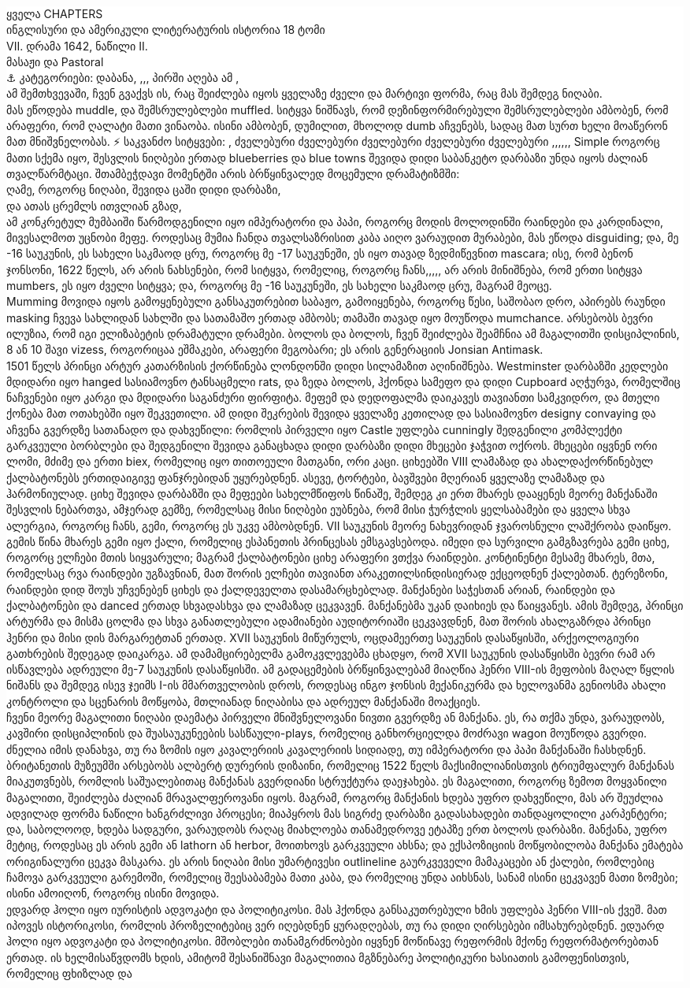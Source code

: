ყველა CHAPTERS<br/>ინგლისური და ამერიკული ლიტერატურის ისტორია 18 ტომი<br/>VII. დრამა 1642, ნაწილი II.<br/>მასაჟი და Pastoral<br/>⚓ კატეგორიები: დაბანა, ,,, პირში აღება ამ ,<br/>ამ შემთხვევაში, ჩვენ გვაქვს ის, რაც შეიძლება იყოს ყველაზე ძველი და მარტივი ფორმა, რაც მას შემდეგ ნიღაბი.<br/>მას ეწოდება muddle, და შემსრულებლები muffled. სიტყვა ნიშნავს, რომ დეზინფორმირებული შემსრულებლები ამბობენ, რომ არაფერი, რომ ღალატი მათი ვინაობა. ისინი ამბობენ, დუმილით, მხოლოდ dumb აჩვენებს, სადაც მათ სურთ ხელი მოაწერონ მათ მნიშვნელობას. ⚡ საკვანძო სიტყვები: , ძველებური ძველებური ძველებური ძველებური ძველებური ,,,,,, Simple როგორც მათი სქემა იყო, შესვლის ნიღბები ერთად blueberries და blue towns შევიდა დიდი საბანკეტო დარბაზი უნდა იყოს ძალიან თვალწარმტაცი. შთამბეჭდავი მომენტში არის ბრწყინვალედ მოცემული დრამატიზმში:<br/>ღამე, როგორც ნიღაბი, შევიდა ცაში დიდი დარბაზი,<br/>და ათას ცრემლს ითვლიან გზად,<br/>ამ კონკრეტულ მუმბაიში წარმოდგენილი იყო იმპერატორი და პაპი, როგორც მოდის მოლოდინში რაინდები და კარდინალი, მივესალმოთ უცნობი მეფე. როდესაც მუმია ჩანდა თვალსაზრისით კაბა აიღო ვარაუდით მურაბები, მას ეწოდა disguiding; და, მე -16 საუკუნის, ეს სახელი საკმაოდ ცრუ, როგორც მე -17 საუკუნეში, ეს იყო თავად ზედმიწევნით mascara; ისე, რომ ბენონ ჯონსონი, 1622 წელს, არ არის ნახსენები, რომ სიტყვა, რომელიც, როგორც ჩანს,,,,, არ არის მინიშნება, რომ ერთი სიტყვა mumbers, ეს იყო ძველი სიტყვა; და, როგორც მე -16 საუკუნეში, ეს სახელი საკმაოდ ცრუ, მაგრამ მეოცე.<br/>Mumming მოვიდა იყოს გამოყენებული განსაკუთრებით საბაჟო, გამოიყენება, როგორც წესი, საშობაო დრო, აპირებს რაუნდი masking ჩვევა სახლიდან სახლში და სათამაშო ერთად ამბობს; თამაში თავად იყო მოუწოდა mumchance. არსებობს ბევრი ილუზია, რომ იგი ელიზაბეტის დრამატული დრამები. ბოლოს და ბოლოს, ჩვენ შეიძლება შეამჩნია ამ მაგალითში დისციპლინის, 8 ან 10 შავი vizess, როგორიცაა ეშმაკები, არაფერი მეგობარი; ეს არის გენერაციის Jonsian Antimask.<br/>1501 წელს პრინცი არტურ კათარზისის ქორწინება ლონდონში დიდი სილამაზით აღინიშნება. Westminster დარბაზში კედლები მდიდარი იყო hanged სასიამოვნო ტანსაცმელი rats, და ზედა ბოლოს, ჰქონდა სამეფო და დიდი Cupboard აღჭურვა, რომელშიც ნაჩვენები იყო კარგი და მდიდარი საგანძური ფირფიტა. მეფემ და დედოფალმა დაიკავეს თავიანთი სამკვიდრო, და მთელი ქონება მათ ოთახებში იყო შეკვეთილი. ამ დიდი შეკრების შევიდა ყველაზე კეთილად და სასიამოვნო designy convaying და აჩვენა გვერდზე სათანადო და დახვეწილი: რომლის პირველი იყო Castle უფლება cunningly შედგენილი კომპლექტი გარკვეული ბორბლები და შედგენილი შევიდა განაცხადა დიდი დარბაზი დიდი მხეცები ჯაჭვით ოქროს. მხეცები იყვნენ ორი ლომი, მძიმე და ერთი biex, რომელიც იყო თითოეული მათგანი, ორი კაცი. ციხეებში VIII ლამაზად და ახალდაქორწინებულ ქალბატონებს ერთიდაიგივე ფანჯრებიდან უყურებდნენ. ასევე, ტორტები, ბავშვები მღერიან ყველაზე ლამაზად და ჰარმონიულად. ციხე შევიდა დარბაზში და მეფეები სახელმწიფოს წინაშე, შემდეგ კი ერთ მხარეს დააყენეს მეორე მანქანაში შესვლის ნებართვა, ამჯერად გემზე, რომელსაც მისი ნიღბები ეუბნება, რომ მისი ჭურჭლის ყელსაბამები და ყველა სხვა ალერგია, როგორც ჩანს, გემი, როგორც ეს უკვე ამბობდნენ. VII საუკუნის მეორე ნახევრიდან ჯვაროსნული ლაშქრობა დაიწყო. გემის წინა მხარეს გემი იყო ქალი, რომელიც ესპანეთის პრინცესას ემსგავსებოდა. იმედი და სურვილი გამგზავრება გემი ციხე, როგორც ელჩები მთის სიყვარული; მაგრამ ქალბატონები ციხე არაფერი ვთქვა რაინდები. კონტინენტი მესამე მხარეს, მთა, რომელსაც რვა რაინდები უგზავნიან, მათ შორის ელჩები თავიანთ არაკეთილსინდისიერად ექცეოდნენ ქალებთან. ტერეზონი, რაინდები დიდ შოუს უჩვენებენ ციხეს და ქალდეველთა დასამარცხებლად. მანქანები საჭესთან არიან, რაინდები და ქალბატონები და danced ერთად სხვადასხვა და ლამაზად ცეკვავენ. მანქანებმა უკან დაიხიეს და წაიყვანეს. ამის შემდეგ, პრინცი არტურმა და მისმა ცოლმა და სხვა განათლებული ადამიანები აუდიტორიაში ცეკვავდნენ, მათ შორის ახალგაზრდა პრინცი ჰენრი და მისი დის მარგარეტთან ერთად. XVII საუკუნის მიწურულს, ოცდამეერთე საუკუნის დასაწყისში, არქეოლოგიური გათხრების შედეგად დაიკარგა. ამ დამამცირებელმა გამოკვლევებმა ცხადყო, რომ XVII საუკუნის დასაწყისში ბევრი რამ არ ისწავლება ადრეული მე-7 საუკუნის დასაწყისში. ამ გადაცემების ბრწყინვალებამ მიაღწია ჰენრი VIII-ის მეფობის მაღალ წყლის ნიშანს და შემდეგ ისევ ჯეიმს I-ის მმართველობის დროს, როდესაც ინგო ჯონსის მექანიკურმა და ხელოვანმა გენიოსმა ახალი კონტროლი და სცენარის მოწყობა, მთლიანად ნიღაბისა და ადრეულ მანქანაში მოაქციეს.<br/>ჩვენი მეორე მაგალითი ნიღაბი დაემატა პირველი მნიშვნელოვანი ნივთი გვერდზე ან მანქანა. ეს, რა თქმა უნდა, ვარაუდობს, კავშირი დისციპლინის და შუასაუკუნეების სასწაული-plays, რომელიც განხორციელდა მოძრავი wagon მოუწოდა გვერდი. ძნელია იმის დანახვა, თუ რა ზომის იყო კავალერიის კავალერიის სიდიადე, თუ იმპერატორი და პაპი მანქანაში ჩასხდნენ. ბრიტანეთის მუზეუმში არსებობს ალბერტ დურერის დიზაინი, რომელიც 1522 წელს მაქსიმილიანისთვის ტრიუმფალურ მანქანას მიაკუთვნებს, რომლის საშუალებითაც მანქანას გვერდიანი სტრუქტურა დაეჯახება. ეს მაგალითი, როგორც ზემოთ მოყვანილი მაგალითი, შეიძლება ძალიან მრავალფეროვანი იყოს. მაგრამ, როგორც მანქანის ხდება უფრო დახვეწილი, მას არ შეუძლია ადვილად ფორმა ნაწილი ხანგრძლივი პროცესი; მიაპყროს მას სიგრძე დარბაზი გადასახადები თანდაყოლილი კარპენტერი; და, საბოლოოდ, ხდება სადგური, ვარაუდობს რაღაც მიახლოება თანამედროვე ეტაპზე ერთ ბოლოს დარბაზი. მანქანა, უფრო მეტიც, როდესაც ეს არის გემი ან lathorn ან herbor, მოითხოვს გარკვეული ახსნა; და ექსპოზიციის მოწყობილობა მანქანა ემატება ორიგინალური ცეკვა მასკარა. ეს არის ნიღაბი მისი უმარტივესი outlineline გაურკვეველი მამაკაცები ან ქალები, რომლებიც ჩამოვა გარკვეული გარემოში, რომელიც შეესაბამება მათი კაბა, და რომელიც უნდა აიხსნას, სანამ ისინი ცეკვავენ მათი ზომები; ისინი ამოიღონ, როგორც ისინი მოვიდა.<br/>ედვარდ ჰოლი იყო იურისტის ადვოკატი და პოლიტიკოსი. მას ჰქონდა განსაკუთრებული ხმის უფლება ჰენრი VIII-ის ქვეშ. მათ იპოვეს ისტორიკოსი, რომლის პროზელიტებიც ვერ იღებდნენ ყურადღებას, თუ რა დიდი ღირსებები იმსახურებდნენ. ედუარდ ჰოლი იყო ადვოკატი და პოლიტიკოსი. მშობლები თანამგრძნობები იყვნენ მოწინავე რეფორმის მქონე რეფორმატორებთან ერთად. ის ხელმისაწვდომს ხდის, ამიტომ შესანიშნავი მაგალითია მგზნებარე პოლიტიკური ხასიათის გამოფენისთვის, რომელიც ფხიზლად და